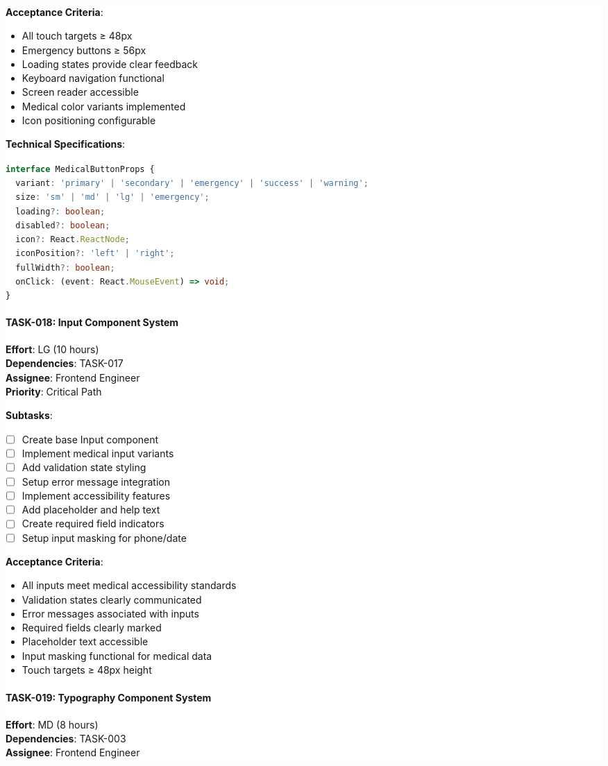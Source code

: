 **Acceptance Criteria**:
- All touch targets ≥ 48px
- Emergency buttons ≥ 56px
- Loading states provide clear feedback
- Keyboard navigation functional
- Screen reader accessible
- Medical color variants implemented
- Icon positioning configurable

**Technical Specifications**:
```typescript
interface MedicalButtonProps {
  variant: 'primary' | 'secondary' | 'emergency' | 'success' | 'warning';
  size: 'sm' | 'md' | 'lg' | 'emergency';
  loading?: boolean;
  disabled?: boolean;
  icon?: React.ReactNode;
  iconPosition?: 'left' | 'right';
  fullWidth?: boolean;
  onClick: (event: React.MouseEvent) => void;
}
```

#### TASK-018: Input Component System
**Effort**: LG (10 hours)  
**Dependencies**: TASK-017  
**Assignee**: Frontend Engineer  
**Priority**: Critical Path

**Subtasks**:
- [ ] Create base Input component
- [ ] Implement medical input variants
- [ ] Add validation state styling
- [ ] Setup error message integration
- [ ] Implement accessibility features
- [ ] Add placeholder and help text
- [ ] Create required field indicators
- [ ] Setup input masking for phone/date

**Acceptance Criteria**:
- All inputs meet medical accessibility standards
- Validation states clearly communicated
- Error messages associated with inputs
- Required fields clearly marked
- Placeholder text accessible
- Input masking functional for medical data
- Touch targets ≥ 48px height

#### TASK-019: Typography Component System
**Effort**: MD (8 hours)  
**Dependencies**: TASK-003  
**Assignee**: Frontend Engineer
